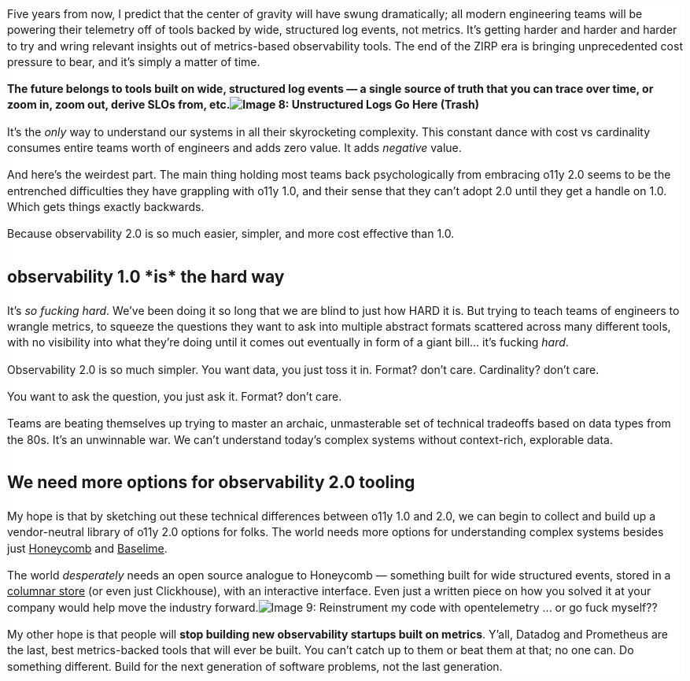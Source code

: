 Five years from now, I predict that the center of gravity will have swung dramatically; all modern engineering teams will be powering their telemetry off of tools backed by wide, structured log events, not metrics. It’s getting harder and harder and harder to try and wring relevant insights out of metrics-based observability tools. The end of the ZIRP era is bringing unprecedented cost pressure to bear, and it’s simply a matter of time.

**The future belongs to tools built on wide, structured log events — a single source of truth that you can trace over time, or zoom in, zoom out, derive SLOs from, etc.![Image 8: Unstructured Logs Go Here (Trash)](https://i0.wp.com/charity.wtf/wp-content/uploads/2024/08/newpix-8.jpeg?resize=205%2C179&ssl=1)**

It’s the _only_ way to understand our systems in all their skyrocketing complexity. This constant dance with cost vs cardinality consumes entire teams worth of engineers and adds zero value. It adds _negative_ value.

And here’s the weirdest part. The main thing holding most teams back psychologically from embracing o11y 2.0 seems to be the entrenched difficulties they have grappling with o11y 1.0, and their sense that they can’t adopt 2.0 until they get a handle on 1.0. Which gets things exactly backwards.

Because observability 2.0 is so much easier, simpler, and more cost effective than 1.0.

observability 1.0 \*is\* the hard way
-------------------------------------

It’s _so fucking hard_. We’ve been doing it so long that we are blind to just how HARD it is. But trying to teach teams of engineers to wrangle metrics, to squeeze the questions they want to ask into multiple abstract formats scattered across many different tools, with no visibility into what they’re doing until it comes out eventually in form of a giant bill… it’s fucking _hard_.

Observability 2.0 is so much simpler. You want data, you just toss it in. Format? don’t care. Cardinality? don’t care.

You want to ask the question, you just ask it. Format? don’t care.

Teams are beating themselves up trying to master an archaic, unmasterable set of technical tradeoffs based on data types from the 80s. It’s an unwinnable war. We can’t understand today’s complex systems without context-rich, explorable data.

We need more options for observability 2.0 tooling
--------------------------------------------------

My hope is that by sketching out these technical differences between o11y 1.0 and 2.0, we can begin to collect and build up a vendor-neutral library of o11y 2.0 options for folks. The world needs more options for understanding complex systems besides just [Honeycomb](http://honeycomb.io/) and [Baselime](http://baselime.io/).

The world _desperately_ needs an open source analogue to Honeycomb — something built for wide structured events, stored in a [columnar store](https://www.honeycomb.io/blog/why-observability-requires-distributed-column-store/) (or even just Clickhouse), with an interactive interface. Even just a written piece on how you solved it at your company would help move the industry forward.![Image 9: Reinstrument my code with opentelemetry ... or go fuck myself??](https://i0.wp.com/charity.wtf/wp-content/uploads/2024/08/newpix-36.jpeg?resize=287%2C121&ssl=1)

My other hope is that people will **stop building new observability startups built on metrics**. Y’all, Datadog and Prometheus are the last, best metrics-backed tools that will ever be built. You can’t catch up to them or beat them at that; no one can. Do something different. Build for the next generation of software problems, not the last generation.

